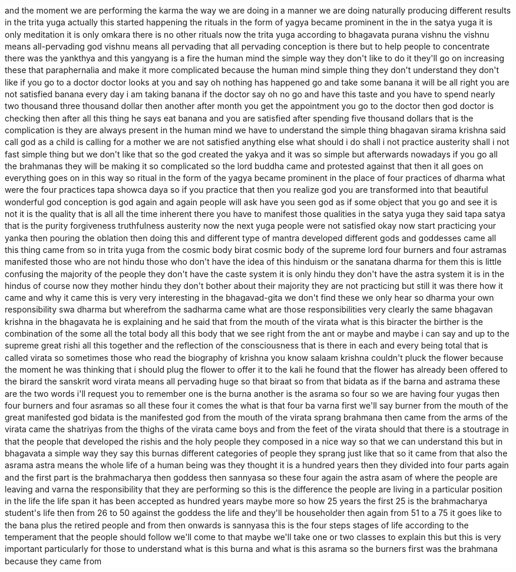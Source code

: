 and the moment we are performing the karma the way we are doing in a manner we are doing naturally producing different results in the trita yuga actually this started happening the rituals in the form of yagya became prominent in the in the satya yuga it is only meditation it is only omkara there is no other rituals now the trita yuga according to bhagavata purana vishnu the vishnu means all-pervading god vishnu means all pervading that all pervading conception is there but to help people to concentrate there was the yankthya and this yangyang is a fire the human mind the simple way they don't like to do it they'll go on increasing these that paraphernalia and make it more complicated because the human mind simple thing they don't understand they don't like if you go to a doctor doctor looks at you and say oh nothing has happened go and take some banana it will be all right you are not satisfied banana every day i am taking banana if the doctor say oh no go and have this taste and you have to spend nearly two thousand three thousand dollar then another after month you get the appointment you go to the doctor then god doctor is checking then after all this thing he says eat banana and you are satisfied after spending five thousand dollars that is the complication is they are always present in the human mind we have to understand the simple thing bhagavan sirama krishna said call god as a child is calling for a mother we are not satisfied anything else what should i do shall i not practice austerity shall i not fast simple thing but we don't like that so the god created the yakya and it was so simple but afterwards nowadays if you go all the brahmanas they will be making it so complicated so the lord buddha came and protested against that then it all goes on everything goes on in this way so ritual in the form of the yagya became prominent in the place of four practices of dharma what were the four practices tapa showca daya so if you practice that then you realize god you are transformed into that beautiful wonderful god conception is god again and again people will ask have you seen god as if some object that you go and see it is not it is the quality that is all all the time inherent there you have to manifest those qualities in the satya yuga they said tapa satya that is the purity forgiveness truthfulness austerity now the next yuga people were not satisfied okay now start practicing your yanka then pouring the oblation then doing this and different type of mantra developed different gods and goddesses came all this thing came from so in trita yuga from the cosmic body birat cosmic body of the supreme lord four burners and four astramas manifested those who are not hindu those who don't have the idea of this hinduism or the sanatana dharma for them this is little confusing the majority of the people they don't have the caste system it is only hindu they don't have the astra system it is in the hindus of course now they mother hindu they don't bother about their majority they are not practicing but still it was there how it came and why it came this is very very interesting in the bhagavad-gita we don't find these we only hear so dharma your own responsibility swa dharma but wherefrom the sadharma came what are those responsibilities very clearly the same bhagavan krishna in the bhagavata he is explaining and he said that from the mouth of the virata what is this biracter the birther is the combination of the some all the total body all this body that we see right from the ant or maybe and maybe i can say and up to the supreme great rishi all this together and the reflection of the consciousness that is there in each and every being total that is called virata so sometimes those who read the biography of krishna you know salaam krishna couldn't pluck the flower because the moment he was thinking that i should plug the flower to offer it to the kali he found that the flower has already been offered to the birard the sanskrit word virata means all pervading huge so that biraat so from that bidata as if the barna and astrama these are the two words i'll request you to remember one is the burna another is the asrama so four so we are having four yugas then four burners and four asramas so all these four it comes the what is that four ba varna first we'll say burner from the mouth of the great manifested god bidata is the manifested god from the mouth of the virata sprang brahmana then came from the arms of the virata came the shatriyas from the thighs of the virata came boys and from the feet of the virata should that there is a stoutrage in that the people that developed the rishis and the holy people they composed in a nice way so that we can understand this but in bhagavata a simple way they say this burnas different categories of people they sprang just like that so it came from that also the asrama astra means the whole life of a human being was they thought it is a hundred years then they divided into four parts again and the first part is the brahmacharya then goddess then sannyasa so these four again the astra asam of where the people are leaving and varna the responsibility that they are performing so this is the difference the people are living in a particular position in the life the life span it has been accepted as hundred years maybe more so how 25 years the first 25 is the brahmacharya student's life then from 26 to 50 against the goddess the life and they'll be householder then again from 51 to a 75 it goes like to the bana plus the retired people and from then onwards is sannyasa this is the four steps stages of life according to the temperament that the people should follow we'll come to that maybe we'll take one or two classes to explain this but this is very important particularly for those to understand what is this burna and what is this asrama so the burners first was the brahmana because they came from